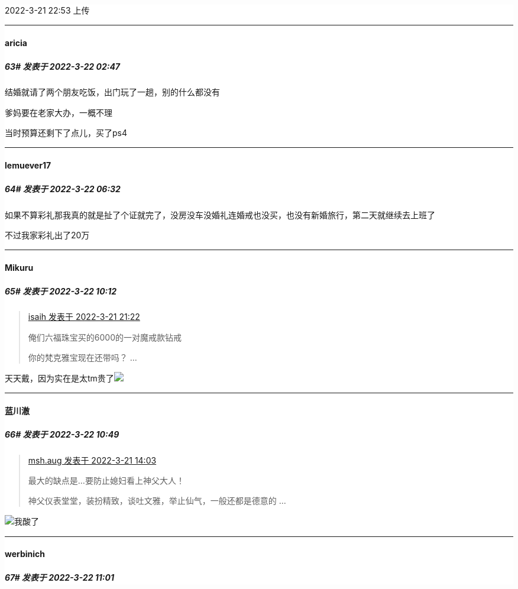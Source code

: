 2022-3-21 22:53 上传



*****

####  aricia  
##### 63#       发表于 2022-3-22 02:47

结婚就请了两个朋友吃饭，出门玩了一趟，别的什么都没有

爹妈要在老家大办，一概不理

当时预算还剩下了点儿，买了ps4



*****

####  lemuever17  
##### 64#       发表于 2022-3-22 06:32

如果不算彩礼那我真的就是扯了个证就完了，没房没车没婚礼连婚戒也没买，也没有新婚旅行，第二天就继续去上班了

不过我家彩礼出了20万



*****

####  Mikuru  
##### 65#       发表于 2022-3-22 10:12

<blockquote><a href="httphttps://bbs.saraba1st.com/2b/forum.php?mod=redirect&amp;goto=findpost&amp;pid=55133544&amp;ptid=2059080" target="_blank">isaih 发表于 2022-3-21 21:22</a>

俺们六福珠宝买的6000的一对魔戒款钻戒

你的梵克雅宝现在还带吗？ ...</blockquote>
天天戴，因为实在是太tm贵了<img src="https://static.saraba1st.com/image/smiley/face2017/138.png" referrerpolicy="no-referrer">



*****

####  蓝川澈  
##### 66#       发表于 2022-3-22 10:49

<blockquote><a href="httphttps://bbs.saraba1st.com/2b/forum.php?mod=redirect&amp;goto=findpost&amp;pid=55128588&amp;ptid=2059080" target="_blank">msh.aug 发表于 2022-3-21 14:03</a>

最大的缺点是...要防止媳妇看上神父大人！

神父仪表堂堂，装扮精致，谈吐文雅，举止仙气，一般还都是德意的 ...</blockquote>
<img src="https://static.saraba1st.com/image/smiley/face2017/105.png" referrerpolicy="no-referrer">我酸了

*****

####  werbinich  
##### 67#       发表于 2022-3-22 11:01

